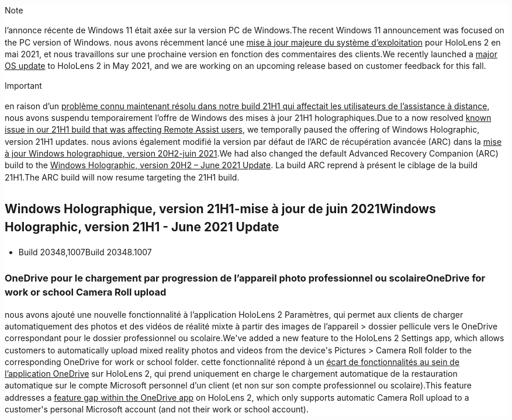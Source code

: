 > [!NOTE]
> <span data-ttu-id="8e7e9-108">l’annonce récente de Windows 11 était axée sur la version PC de Windows.</span><span class="sxs-lookup"><span data-stu-id="8e7e9-108">The recent Windows 11 announcement was focused on the PC version of Windows.</span></span> <span data-ttu-id="8e7e9-109">nous avons récemment lancé une [mise à jour majeure du système d’exploitation](https://techcommunity.microsoft.com/t5/mixed-reality-blog/what-s-new-in-windows-holographic-version-21h1/ba-p/2337067) pour HoloLens 2 en mai 2021, et nous travaillons sur une prochaine version en fonction des commentaires des clients.</span><span class="sxs-lookup"><span data-stu-id="8e7e9-109">We recently launched a [major OS update](https://techcommunity.microsoft.com/t5/mixed-reality-blog/what-s-new-in-windows-holographic-version-21h1/ba-p/2337067) to HoloLens 2 in May 2021, and we are working on an upcoming release based on customer feedback for this fall.</span></span>

> [!IMPORTANT]
> <span data-ttu-id="8e7e9-110">en raison d’un [problème connu maintenant résolu dans notre build 21H1 qui affectait les utilisateurs de l’assistance à distance](hololens-troubleshooting.md#remote-assist-video-freezes-after-20-minutes), nous avons suspendu temporairement l’offre de Windows des mises à jour 21H1 holographiques.</span><span class="sxs-lookup"><span data-stu-id="8e7e9-110">Due to a now resolved [known issue in our 21H1 build that was affecting Remote Assist users](hololens-troubleshooting.md#remote-assist-video-freezes-after-20-minutes), we temporally paused the offering of Windows Holographic, version 21H1 updates.</span></span> <span data-ttu-id="8e7e9-111">nous avions également modifié la version par défaut de l’ARC de récupération avancée (ARC) dans la [mise à jour Windows holographique, version 20H2-juin 2021](hololens-release-notes.md#windows-holographic-version-20h2--june-2021-update).</span><span class="sxs-lookup"><span data-stu-id="8e7e9-111">We had also changed the default Advanced Recovery Companion (ARC) build to the [Windows Holographic, version 20H2 – June 2021 Update](hololens-release-notes.md#windows-holographic-version-20h2--june-2021-update).</span></span> <span data-ttu-id="8e7e9-112">La build ARC reprend à présent le ciblage de la build 21H1.</span><span class="sxs-lookup"><span data-stu-id="8e7e9-112">The ARC build will now resume targeting the 21H1 build.</span></span>

## <a name="windows-holographic-version-21h1---june-2021-update"></a><span data-ttu-id="8e7e9-113">Windows Holographique, version 21H1-mise à jour de juin 2021</span><span class="sxs-lookup"><span data-stu-id="8e7e9-113">Windows Holographic, version 21H1 - June 2021 Update</span></span>
- <span data-ttu-id="8e7e9-114">Build 20348,1007</span><span class="sxs-lookup"><span data-stu-id="8e7e9-114">Build 20348.1007</span></span>

### <a name="onedrive-for-work-or-school-camera-roll-upload"></a><span data-ttu-id="8e7e9-115">OneDrive pour le chargement par progression de l’appareil photo professionnel ou scolaire</span><span class="sxs-lookup"><span data-stu-id="8e7e9-115">OneDrive for work or school Camera Roll upload</span></span>

<span data-ttu-id="8e7e9-116">nous avons ajouté une nouvelle fonctionnalité à l’application HoloLens 2 Paramètres, qui permet aux clients de charger automatiquement des photos et des vidéos de réalité mixte à partir des images de l’appareil > dossier pellicule vers le OneDrive correspondant pour le dossier professionnel ou scolaire.</span><span class="sxs-lookup"><span data-stu-id="8e7e9-116">We've added a new feature to the HoloLens 2 Settings app, which allows customers to automatically upload mixed reality photos and videos from the device's Pictures > Camera Roll folder to the corresponding OneDrive for work or school folder.</span></span> <span data-ttu-id="8e7e9-117">cette fonctionnalité répond à un [écart de fonctionnalités au sein de l’application OneDrive](holographic-photos-and-videos.md#share-your-mixed-reality-photos-and-videos) sur HoloLens 2, qui prend uniquement en charge le chargement automatique de la restauration automatique sur le compte Microsoft personnel d’un client (et non sur son compte professionnel ou scolaire).</span><span class="sxs-lookup"><span data-stu-id="8e7e9-117">This feature addresses a [feature gap within the OneDrive app](holographic-photos-and-videos.md#share-your-mixed-reality-photos-and-videos) on HoloLens 2, which only supports automatic Camera Roll upload to a customer's personal Microsoft account (and not their work or school account).</span></span>
